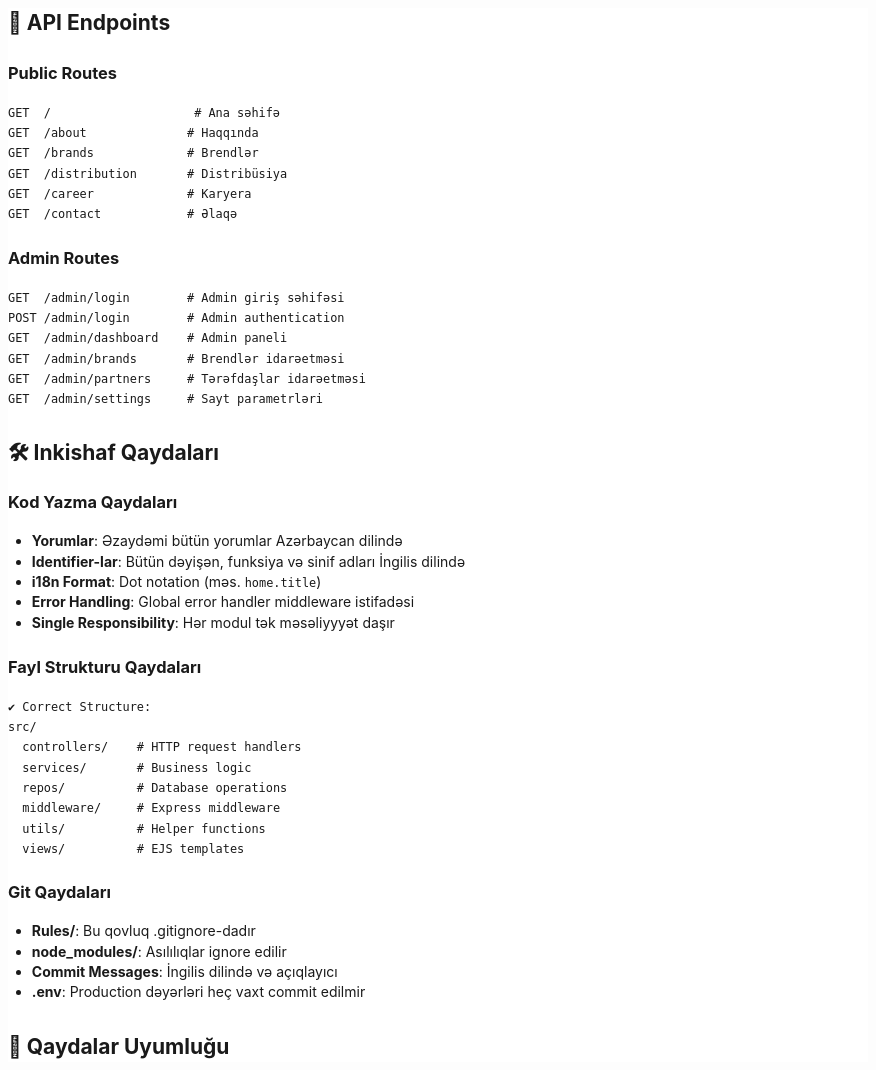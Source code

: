 ## 📝 API Endpoints

### Public Routes
```
GET  /                    # Ana səhifə
GET  /about              # Haqqında
GET  /brands             # Brendlər
GET  /distribution       # Distribüsiya
GET  /career             # Karyera  
GET  /contact            # Əlaqə
```

### Admin Routes  
```
GET  /admin/login        # Admin giriş səhifəsi
POST /admin/login        # Admin authentication
GET  /admin/dashboard    # Admin paneli
GET  /admin/brands       # Brendlər idarəetməsi
GET  /admin/partners     # Tərəfdaşlar idarəetməsi
GET  /admin/settings     # Sayt parametrləri
```

## 🛠️ Inkishaf Qaydaları

### Kod Yazma Qaydaları
- **Yorumlar**: Əzaydəmi bütün yorumlar Azərbaycan dilində
- **Identifier-lar**: Bütün dəyişən, funksiya və sinif adları İngilis dilində
- **i18n Format**: Dot notation (məs. `home.title`)
- **Error Handling**: Global error handler middleware istifadəsi
- **Single Responsibility**: Hər modul tək məsəliyyyət daşır

### Fayl Strukturu Qaydaları
```
✔️ Correct Structure:
src/
  controllers/    # HTTP request handlers
  services/       # Business logic
  repos/          # Database operations
  middleware/     # Express middleware
  utils/          # Helper functions
  views/          # EJS templates
```

### Git Qaydaları
- **Rules/**: Bu qovluq .gitignore-dadır
- **node_modules/**: Asılılıqlar ignore edilir
- **Commit Messages**: İngilis dilində və açıqlayıcı
- **.env**: Production dəyərləri heç vaxt commit edilmir

## 📜 Qaydalar Uyumluğu
